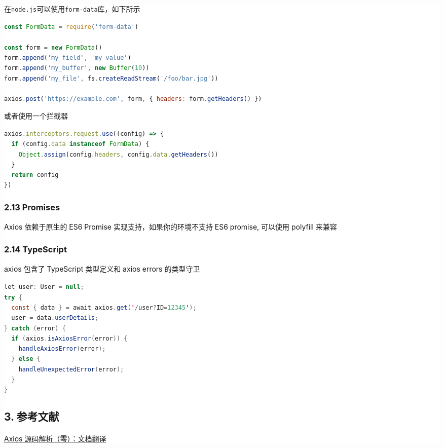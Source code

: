 在`node.js`可以使用`form-data`库，如下所示

```javascript
const FormData = require('form-data')

const form = new FormData()
form.append('my_field', 'my value')
form.append('my_buffer', new Buffer(10))
form.append('my_file', fs.createReadStream('/foo/bar.jpg'))

axios.post('https://example.com', form, { headers: form.getHeaders() })
```

或者使用一个拦截器

```javascript
axios.interceptors.request.use((config) => {
  if (config.data instanceof FormData) {
    Object.assign(config.headers, config.data.getHeaders())
  }
  return config
})
```

### 2.13 Promises

Axios 依赖于原生的 ES6 Promise 实现支持，如果你的环境不支持 ES6 promise, 可以使用 polyfill 来兼容

### 2.14 TypeScript

axios 包含了 TypeScript 类型定义和 axios errors 的类型守卫

```java
let user: User = null;
try {
  const { data } = await axios.get('/user?ID=12345');
  user = data.userDetails;
} catch (error) {
  if (axios.isAxiosError(error)) {
    handleAxiosError(error);
  } else {
    handleUnexpectedError(error);
  }
}
```

## 3. 参考文献

[Axios 源码解析（零）：文档翻译](https://linjingyi.cn/posts/27da006f.html)
